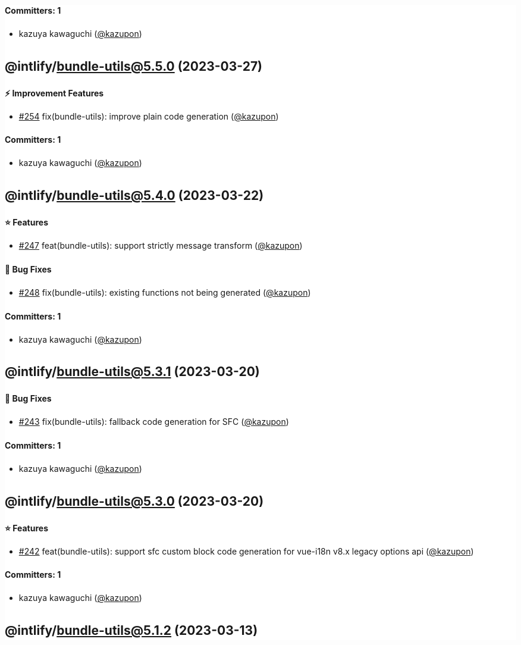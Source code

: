 #### Committers: 1
- kazuya kawaguchi ([@kazupon](https://github.com/kazupon))


## @intlify/bundle-utils@5.5.0 (2023-03-27)

#### :zap: Improvement Features
* [#254](https://github.com/intlify/bundle-tools/pull/254) fix(bundle-utils): improve plain code generation ([@kazupon](https://github.com/kazupon))

#### Committers: 1
- kazuya kawaguchi ([@kazupon](https://github.com/kazupon))


## @intlify/bundle-utils@5.4.0 (2023-03-22)

#### :star: Features
* [#247](https://github.com/intlify/bundle-tools/pull/247) feat(bundle-utils): support strictly message transform ([@kazupon](https://github.com/kazupon))

#### :bug: Bug Fixes
* [#248](https://github.com/intlify/bundle-tools/pull/248) fix(bundle-utils): existing functions not being generated ([@kazupon](https://github.com/kazupon))

#### Committers: 1
- kazuya kawaguchi ([@kazupon](https://github.com/kazupon))


## @intlify/bundle-utils@5.3.1 (2023-03-20)

#### :bug: Bug Fixes
* [#243](https://github.com/intlify/bundle-tools/pull/243) fix(bundle-utils): fallback code generation for SFC ([@kazupon](https://github.com/kazupon))

#### Committers: 1
- kazuya kawaguchi ([@kazupon](https://github.com/kazupon))


## @intlify/bundle-utils@5.3.0 (2023-03-20)

#### :star: Features
* [#242](https://github.com/intlify/bundle-tools/pull/242) feat(bundle-utils): support sfc custom block code generation for vue-i18n v8.x legacy options api ([@kazupon](https://github.com/kazupon))

#### Committers: 1
- kazuya kawaguchi ([@kazupon](https://github.com/kazupon))




## @intlify/bundle-utils@5.1.2 (2023-03-13)
